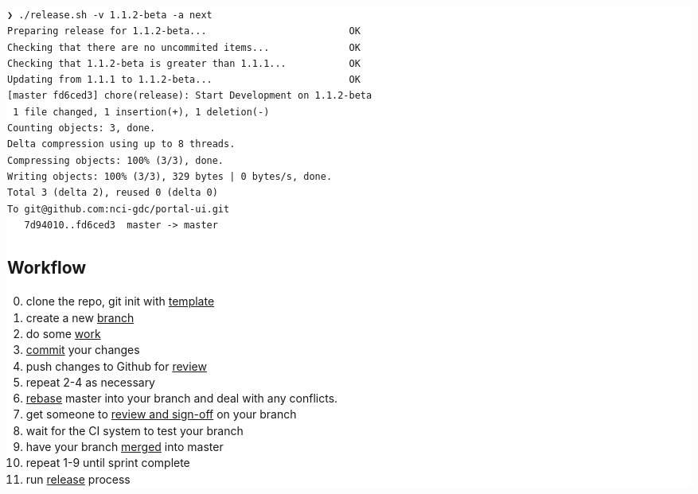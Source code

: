 ```
❯ ./release.sh -v 1.1.2-beta -a next
Preparing release for 1.1.2-beta...                         OK
Checking that there are no uncommited items...              OK
Checking that 1.1.2-beta is greater than 1.1.1...           OK
Updating from 1.1.1 to 1.1.2-beta...                        OK
[master fd6ced3] chore(release): Start Development on 1.1.2-beta
 1 file changed, 1 insertion(+), 1 deletion(-)
Counting objects: 3, done.
Delta compression using up to 8 threads.
Compressing objects: 100% (3/3), done.
Writing objects: 100% (3/3), 329 bytes | 0 bytes/s, done.
Total 3 (delta 2), reused 0 (delta 0)
To git@github.com:nci-gdc/portal-ui.git
   7d94010..fd6ced3  master -> master
```

## Workflow
0. clone the repo, git init with [template](#git-templates)
0. create a new [branch](#branches)
0. do some [work](#development-practices)
0. [commit](#commits) your changes
0. push changes to Github for [review](#code-review)
0. repeat 2-4 as necessary
0. [rebase](#rebase) master into your branch and deal with any conflicts.
0. get someone to [review and sign-off](#code-review) on your branch
0. wait for the CI system to test your branch
0. have your branch [merged](#merge-branch) into master
0. repeat 1-9 until sprint complete
0. run [release](#release) process
